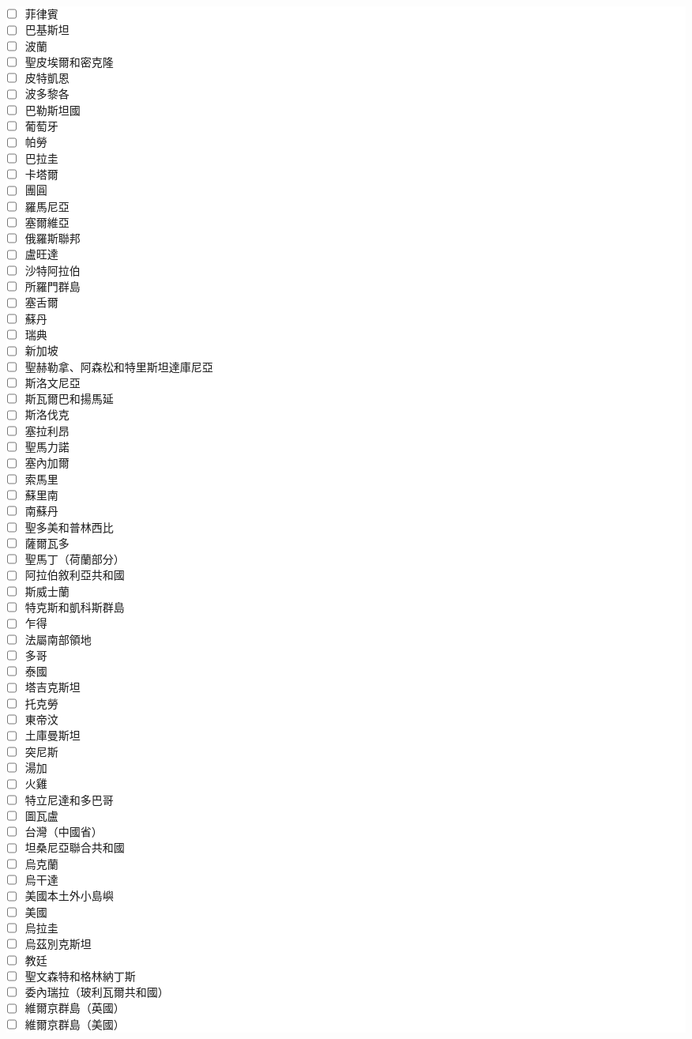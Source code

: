 - [ ] 菲律賓
- [ ] 巴基斯坦
- [ ] 波蘭
- [ ] 聖皮埃爾和密克隆
- [ ] 皮特凱恩
- [ ] 波多黎各
- [ ] 巴勒斯坦國
- [ ] 葡萄牙
- [ ] 帕勞
- [ ] 巴拉圭
- [ ] 卡塔爾
- [ ] 團圓
- [ ] 羅馬尼亞
- [ ] 塞爾維亞
- [ ] 俄羅斯聯邦
- [ ] 盧旺達
- [ ] 沙特阿拉伯
- [ ] 所羅門群島
- [ ] 塞舌爾
- [ ] 蘇丹
- [ ] 瑞典
- [ ] 新加坡
- [ ] 聖赫勒拿、阿森松和特里斯坦達庫尼亞
- [ ] 斯洛文尼亞
- [ ] 斯瓦爾巴和揚馬延
- [ ] 斯洛伐克
- [ ] 塞拉利昂
- [ ] 聖馬力諾
- [ ] 塞內加爾
- [ ] 索馬里
- [ ] 蘇里南
- [ ] 南蘇丹
- [ ] 聖多美和普林西比
- [ ] 薩爾瓦多
- [ ] 聖馬丁（荷蘭部分）
- [ ] 阿拉伯敘利亞共和國
- [ ] 斯威士蘭
- [ ] 特克斯和凱科斯群島
- [ ] 乍得
- [ ] 法屬南部領地
- [ ] 多哥
- [ ] 泰國
- [ ] 塔吉克斯坦
- [ ] 托克勞
- [ ] 東帝汶
- [ ] 土庫曼斯坦
- [ ] 突尼斯
- [ ] 湯加
- [ ] 火雞
- [ ] 特立尼達和多巴哥
- [ ] 圖瓦盧
- [ ] 台灣（中國省）
- [ ] 坦桑尼亞聯合共和國
- [ ] 烏克蘭
- [ ] 烏干達
- [ ] 美國本土外小島嶼
- [ ] 美國
- [ ] 烏拉圭
- [ ] 烏茲別克斯坦
- [ ] 教廷
- [ ] 聖文森特和格林納丁斯
- [ ] 委內瑞拉（玻利瓦爾共和國）
- [ ] 維爾京群島（英國）
- [ ] 維爾京群島（美國）